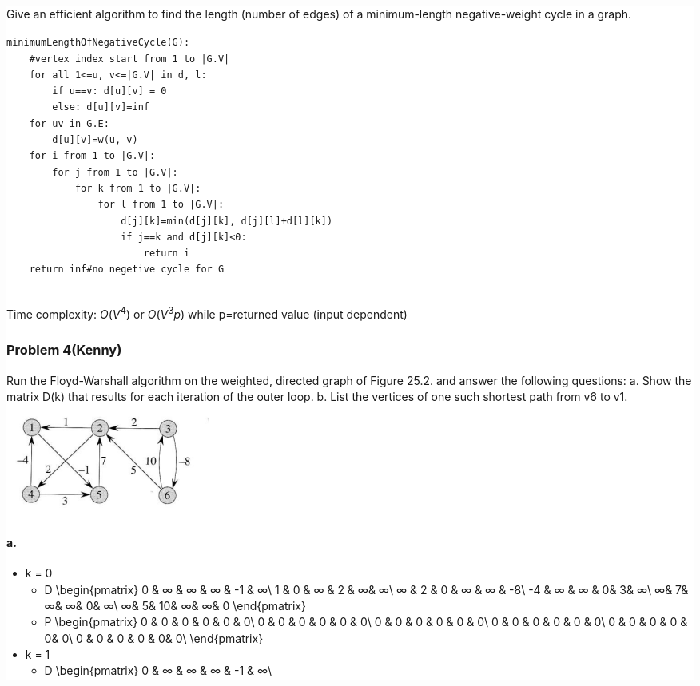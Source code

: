 Give an efficient algorithm to find the length (number of edges) of a minimum-length negative-weight cycle in a graph.


```python=
minimumLengthOfNegativeCycle(G):
    #vertex index start from 1 to |G.V|
    for all 1<=u, v<=|G.V| in d, l:
        if u==v: d[u][v] = 0
        else: d[u][v]=inf
    for uv in G.E:
        d[u][v]=w(u, v)
    for i from 1 to |G.V|:
        for j from 1 to |G.V|:
            for k from 1 to |G.V|:
                for l from 1 to |G.V|:
                    d[j][k]=min(d[j][k], d[j][l]+d[l][k])
                    if j==k and d[j][k]<0:
                        return i
    return inf#no negetive cycle for G
                    
```
Time complexity: $O(V^4)$ or $O(V^3p)$ while p=returned value (input dependent)


### Problem 4(Kenny)


Run the Floyd-Warshall algorithm on the weighted, directed graph of Figure 25.2. and answer the following questions:
a. Show the matrix D(k) that results for each iteration of the outer loop.
b. List the vertices of one such shortest path from v6 to v1.
![](../img/HW12/2.png)

#### a. 
- k = 0
    - D
    \begin{pmatrix}
      0 &  ∞ & ∞ & ∞  & -1 & ∞\\
      1 & 0  & ∞ & 2 & ∞& ∞\\
       ∞ & 2  & 0 & ∞ & ∞ & -8\\
      -4 & ∞ & ∞ & 0& 3& ∞\\
       ∞& 7& ∞& ∞& 0& ∞\\
        ∞& 5& 10& ∞& ∞& 0
    \end{pmatrix}
    - P
    \begin{pmatrix}
      0 &  0 & 0 & 0  & 0 & 0\\
      0 &  0 & 0 & 0  & 0 & 0\\
      0 &  0 & 0 & 0  & 0 & 0\\
      0 &  0 & 0 & 0  & 0 & 0\\
      0 &  0 & 0 & 0  & 0& 0\\
      0 &  0 & 0 & 0  & 0& 0\\
    \end{pmatrix}
- k = 1
    - D
    \begin{pmatrix}
      0 &  ∞ & ∞ & ∞  & -1 & ∞\\